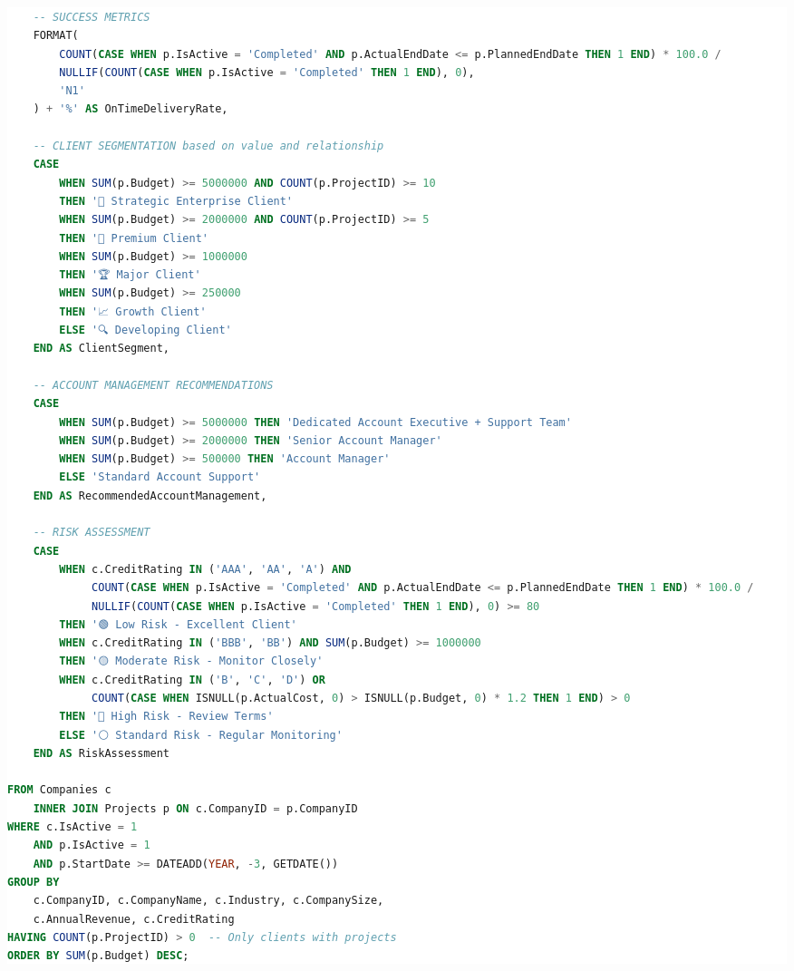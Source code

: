 ```sql
    -- SUCCESS METRICS
    FORMAT(
        COUNT(CASE WHEN p.IsActive = 'Completed' AND p.ActualEndDate <= p.PlannedEndDate THEN 1 END) * 100.0 / 
        NULLIF(COUNT(CASE WHEN p.IsActive = 'Completed' THEN 1 END), 0), 
        'N1'
    ) + '%' AS OnTimeDeliveryRate,
    
    -- CLIENT SEGMENTATION based on value and relationship
    CASE 
        WHEN SUM(p.Budget) >= 5000000 AND COUNT(p.ProjectID) >= 10 
        THEN '🌟 Strategic Enterprise Client'
        WHEN SUM(p.Budget) >= 2000000 AND COUNT(p.ProjectID) >= 5 
        THEN '💎 Premium Client'
        WHEN SUM(p.Budget) >= 1000000 
        THEN '🏆 Major Client'
        WHEN SUM(p.Budget) >= 250000 
        THEN '📈 Growth Client'
        ELSE '🔍 Developing Client'
    END AS ClientSegment,
    
    -- ACCOUNT MANAGEMENT RECOMMENDATIONS
    CASE 
        WHEN SUM(p.Budget) >= 5000000 THEN 'Dedicated Account Executive + Support Team'
        WHEN SUM(p.Budget) >= 2000000 THEN 'Senior Account Manager'
        WHEN SUM(p.Budget) >= 500000 THEN 'Account Manager'
        ELSE 'Standard Account Support'
    END AS RecommendedAccountManagement,
    
    -- RISK ASSESSMENT
    CASE 
        WHEN c.CreditRating IN ('AAA', 'AA', 'A') AND 
             COUNT(CASE WHEN p.IsActive = 'Completed' AND p.ActualEndDate <= p.PlannedEndDate THEN 1 END) * 100.0 / 
             NULLIF(COUNT(CASE WHEN p.IsActive = 'Completed' THEN 1 END), 0) >= 80
        THEN '🟢 Low Risk - Excellent Client'
        WHEN c.CreditRating IN ('BBB', 'BB') AND SUM(p.Budget) >= 1000000
        THEN '🟡 Moderate Risk - Monitor Closely'
        WHEN c.CreditRating IN ('B', 'C', 'D') OR 
             COUNT(CASE WHEN ISNULL(p.ActualCost, 0) > ISNULL(p.Budget, 0) * 1.2 THEN 1 END) > 0
        THEN '🔴 High Risk - Review Terms'
        ELSE '⚪ Standard Risk - Regular Monitoring'
    END AS RiskAssessment

FROM Companies c
    INNER JOIN Projects p ON c.CompanyID = p.CompanyID
WHERE c.IsActive = 1 
    AND p.IsActive = 1
    AND p.StartDate >= DATEADD(YEAR, -3, GETDATE())
GROUP BY 
    c.CompanyID, c.CompanyName, c.Industry, c.CompanySize, 
    c.AnnualRevenue, c.CreditRating
HAVING COUNT(p.ProjectID) > 0  -- Only clients with projects
ORDER BY SUM(p.Budget) DESC;
```
